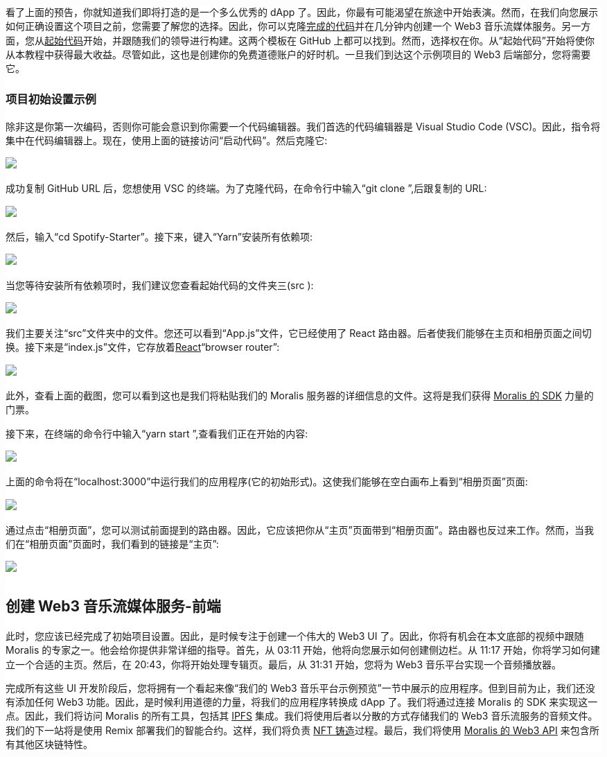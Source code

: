 看了上面的预告，你就知道我们即将打造的是一个多么优秀的 dApp 了。因此，你最有可能渴望在旅途中开始表演。然而，在我们向您展示如何正确设置这个项目之前，您需要了解您的选择。因此，你可以克隆[完成的代码](https://github.com/IAmJaysWay/Decentralized-Spotify)并在几分钟内创建一个 Web3 音乐流媒体服务。另一方面，您从[起始代码](https://github.com/IAmJaysWay/Spotify-Starter)开始，并跟随我们的领导进行构建。这两个模板在 GitHub 上都可以找到。然而，选择权在你。从“起始代码”开始将使你从本教程中获得最大收益。尽管如此，这也是创建你的免费道德账户的好时机。一旦我们到达这个示例项目的 Web3 后端部分，您将需要它。

### 项目初始设置示例

除非这是你第一次编码，否则你可能会意识到你需要一个代码编辑器。我们首选的代码编辑器是 Visual Studio Code (VSC)。因此，指令将集中在代码编辑器上。现在，使用上面的链接访问“启动代码”。然后克隆它:

![](../Images/9ff66d52750b3bdda7996eb904b7886d.png)

成功复制 GitHub URL 后，您想使用 VSC 的终端。为了克隆代码，在命令行中输入“git clone ”,后跟复制的 URL:

![](../Images/ab4492d6d386eb3837953ba62dcfbc0c.png)

然后，输入“cd Spotify-Starter”。接下来，键入“Yarn”安装所有依赖项:

![](../Images/cdd0f198d7f00fd3acf9bf07bcb76b36.png)

当您等待安装所有依赖项时，我们建议您查看起始代码的文件夹三(src ):

![](../Images/d0c31a0ad8ba980d41687fe2a2a3b773.png)

我们主要关注“src”文件夹中的文件。您还可以看到“App.js”文件，它已经使用了 React 路由器。后者使我们能够在主页和相册页面之间切换。接下来是“index.js”文件，它存放着[React](https://moralis.io/react-explained-what-is-react/)“browser router”:

![](../Images/2a4eb3af621b19a1d97b022fc675e886.png)

此外，查看上面的截图，您可以看到这也是我们将粘贴我们的 Moralis 服务器的详细信息的文件。这将是我们获得 [Moralis 的 SDK](https://moralis.io/exploring-moralis-sdk-the-ultimate-web3-sdk/) 力量的门票。

接下来，在终端的命令行中输入“yarn start ”,查看我们正在开始的内容:

![](../Images/118f9841c91d8ae5aa7841d3287ca8e5.png)

上面的命令将在“localhost:3000”中运行我们的应用程序(它的初始形式)。这使我们能够在空白画布上看到“相册页面”页面:

![](../Images/d405132f4984a62259e7a435078184b7.png)

通过点击“相册页面”，您可以测试前面提到的路由器。因此，它应该把你从“主页”页面带到“相册页面”。路由器也反过来工作。然而，当我们在“相册页面”页面时，我们看到的链接是“主页”:

![](../Images/142242701854b748b3bdabe907e39786.png)

## 创建 Web3 音乐流媒体服务-前端

此时，您应该已经完成了初始项目设置。因此，是时候专注于创建一个伟大的 Web3 UI 了。因此，你将有机会在本文底部的视频中跟随 Moralis 的专家之一。他会给你提供非常详细的指导。首先，从 03:11 开始，他将向您展示如何创建侧边栏。从 11:17 开始，你将学习如何建立一个合适的主页。然后，在 20:43，你将开始处理专辑页。最后，从 31:31 开始，您将为 Web3 音乐平台实现一个音频播放器。

完成所有这些 UI 开发阶段后，您将拥有一个看起来像“我们的 Web3 音乐平台示例预览”一节中展示的应用程序。但到目前为止，我们还没有添加任何 Web3 功能。因此，是时候利用道德的力量，将我们的应用程序转换成 dApp 了。我们将通过连接 Moralis 的 SDK 来实现这一点。因此，我们将访问 Moralis 的所有工具，包括其 [IPFS](https://moralis.io/what-is-ipfs-interplanetary-file-system/) 集成。我们将使用后者以分散的方式存储我们的 Web3 音乐流服务的音频文件。我们的下一站将是使用 Remix 部署我们的智能合约。这样，我们将负责 [NFT 铸造](https://moralis.io/how-to-launch-an-nft-minting-page-full-walkthrough/)过程。最后，我们将使用 [Moralis 的 Web3 API](https://docs.moralis.io/moralis-server/web3-sdk/intro) 来包含所有其他区块链特性。
